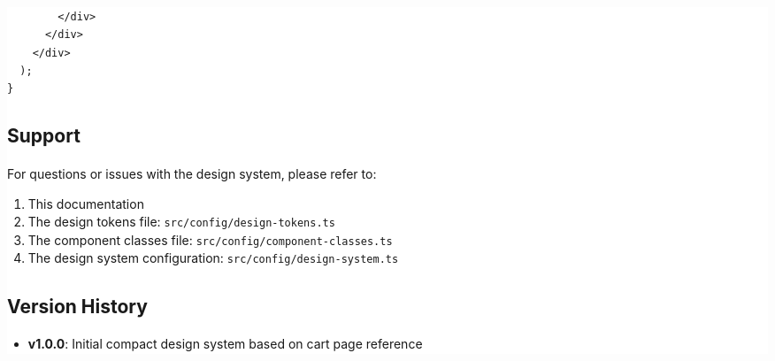 ```tsx
        </div>
      </div>
    </div>
  );
}
```

## Support

For questions or issues with the design system, please refer to:

1. This documentation
2. The design tokens file: `src/config/design-tokens.ts`
3. The component classes file: `src/config/component-classes.ts`
4. The design system configuration: `src/config/design-system.ts`

## Version History

- **v1.0.0**: Initial compact design system based on cart page reference
